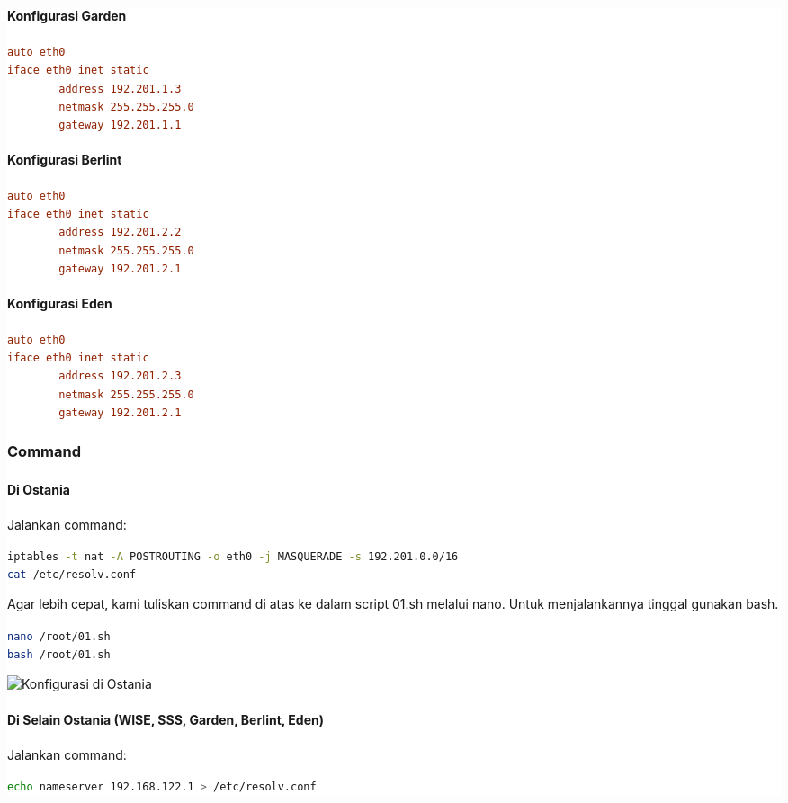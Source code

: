 #### Konfigurasi Garden

```conf
auto eth0
iface eth0 inet static
        address 192.201.1.3
        netmask 255.255.255.0
        gateway 192.201.1.1
```

#### Konfigurasi Berlint

```conf
auto eth0
iface eth0 inet static
        address 192.201.2.2
        netmask 255.255.255.0
        gateway 192.201.2.1
```

#### Konfigurasi Eden

```conf
auto eth0
iface eth0 inet static
        address 192.201.2.3
        netmask 255.255.255.0
        gateway 192.201.2.1
```

### Command

#### Di Ostania

Jalankan command:

```bash
iptables -t nat -A POSTROUTING -o eth0 -j MASQUERADE -s 192.201.0.0/16
cat /etc/resolv.conf
```

Agar lebih cepat, kami tuliskan command di atas ke dalam script 01.sh melalui nano. Untuk menjalankannya tinggal gunakan bash.

```bash
nano /root/01.sh
bash /root/01.sh
```

![Konfigurasi di Ostania](https://user-images.githubusercontent.com/70790033/198056706-74493265-a6a5-4aa4-8e17-28e7894e6485.png)

#### Di Selain Ostania (WISE, SSS, Garden, Berlint, Eden)

Jalankan command:

```bash
echo nameserver 192.168.122.1 > /etc/resolv.conf
```
